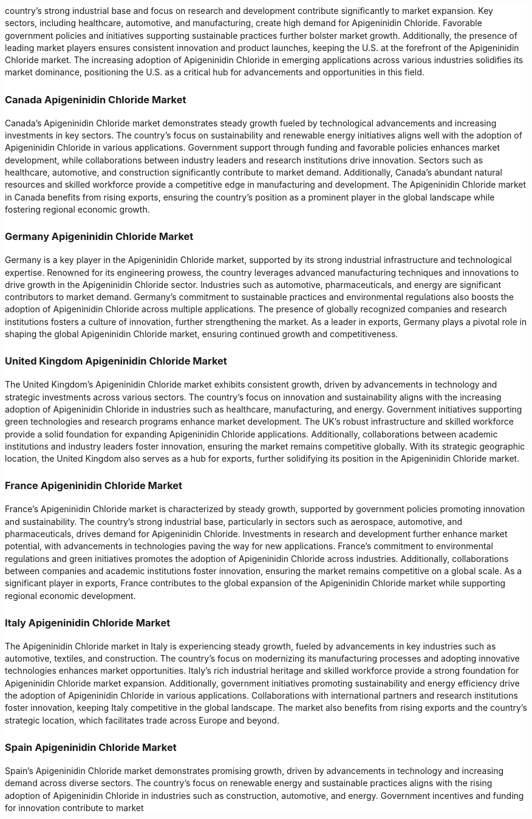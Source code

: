 country&rsquo;s strong industrial base and focus on research and development contribute significantly to market expansion. Key sectors, including healthcare, automotive, and manufacturing, create high demand for Apigeninidin Chloride. Favorable government policies and initiatives supporting sustainable practices further bolster market growth. Additionally, the presence of leading market players ensures consistent innovation and product launches, keeping the U.S. at the forefront of the Apigeninidin Chloride market. The increasing adoption of Apigeninidin Chloride in emerging applications across various industries solidifies its market dominance, positioning the U.S. as a critical hub for advancements and opportunities in this field.</p><h3>Canada Apigeninidin Chloride Market</h3><p>Canada&rsquo;s Apigeninidin Chloride market demonstrates steady growth fueled by technological advancements and increasing investments in key sectors. The country&rsquo;s focus on sustainability and renewable energy initiatives aligns well with the adoption of Apigeninidin Chloride in various applications. Government support through funding and favorable policies enhances market development, while collaborations between industry leaders and research institutions drive innovation. Sectors such as healthcare, automotive, and construction significantly contribute to market demand. Additionally, Canada&rsquo;s abundant natural resources and skilled workforce provide a competitive edge in manufacturing and development. The Apigeninidin Chloride market in Canada benefits from rising exports, ensuring the country&rsquo;s position as a prominent player in the global landscape while fostering regional economic growth.</p><h3>Germany Apigeninidin Chloride Market</h3><p>Germany is a key player in the Apigeninidin Chloride market, supported by its strong industrial infrastructure and technological expertise. Renowned for its engineering prowess, the country leverages advanced manufacturing techniques and innovations to drive growth in the Apigeninidin Chloride sector. Industries such as automotive, pharmaceuticals, and energy are significant contributors to market demand. Germany&rsquo;s commitment to sustainable practices and environmental regulations also boosts the adoption of Apigeninidin Chloride across multiple applications. The presence of globally recognized companies and research institutions fosters a culture of innovation, further strengthening the market. As a leader in exports, Germany plays a pivotal role in shaping the global Apigeninidin Chloride market, ensuring continued growth and competitiveness.</p><h3>United Kingdom Apigeninidin Chloride Market</h3><p>The United Kingdom&rsquo;s Apigeninidin Chloride market exhibits consistent growth, driven by advancements in technology and strategic investments across various sectors. The country&rsquo;s focus on innovation and sustainability aligns with the increasing adoption of Apigeninidin Chloride in industries such as healthcare, manufacturing, and energy. Government initiatives supporting green technologies and research programs enhance market development. The UK&rsquo;s robust infrastructure and skilled workforce provide a solid foundation for expanding Apigeninidin Chloride applications. Additionally, collaborations between academic institutions and industry leaders foster innovation, ensuring the market remains competitive globally. With its strategic geographic location, the United Kingdom also serves as a hub for exports, further solidifying its position in the Apigeninidin Chloride market.</p><h3>France Apigeninidin Chloride Market</h3><p>France&rsquo;s Apigeninidin Chloride market is characterized by steady growth, supported by government policies promoting innovation and sustainability. The country&rsquo;s strong industrial base, particularly in sectors such as aerospace, automotive, and pharmaceuticals, drives demand for Apigeninidin Chloride. Investments in research and development further enhance market potential, with advancements in technologies paving the way for new applications. France&rsquo;s commitment to environmental regulations and green initiatives promotes the adoption of Apigeninidin Chloride across industries. Additionally, collaborations between companies and academic institutions foster innovation, ensuring the market remains competitive on a global scale. As a significant player in exports, France contributes to the global expansion of the Apigeninidin Chloride market while supporting regional economic development.</p><h3>Italy Apigeninidin Chloride Market</h3><p>The Apigeninidin Chloride market in Italy is experiencing steady growth, fueled by advancements in key industries such as automotive, textiles, and construction. The country&rsquo;s focus on modernizing its manufacturing processes and adopting innovative technologies enhances market opportunities. Italy&rsquo;s rich industrial heritage and skilled workforce provide a strong foundation for Apigeninidin Chloride market expansion. Additionally, government initiatives promoting sustainability and energy efficiency drive the adoption of Apigeninidin Chloride in various applications. Collaborations with international partners and research institutions foster innovation, keeping Italy competitive in the global landscape. The market also benefits from rising exports and the country&rsquo;s strategic location, which facilitates trade across Europe and beyond.</p><h3>Spain Apigeninidin Chloride Market</h3><p>Spain&rsquo;s Apigeninidin Chloride market demonstrates promising growth, driven by advancements in technology and increasing demand across diverse sectors. The country&rsquo;s focus on renewable energy and sustainable practices aligns with the rising adoption of Apigeninidin Chloride in industries such as construction, automotive, and energy. Government incentives and funding for innovation contribute to market